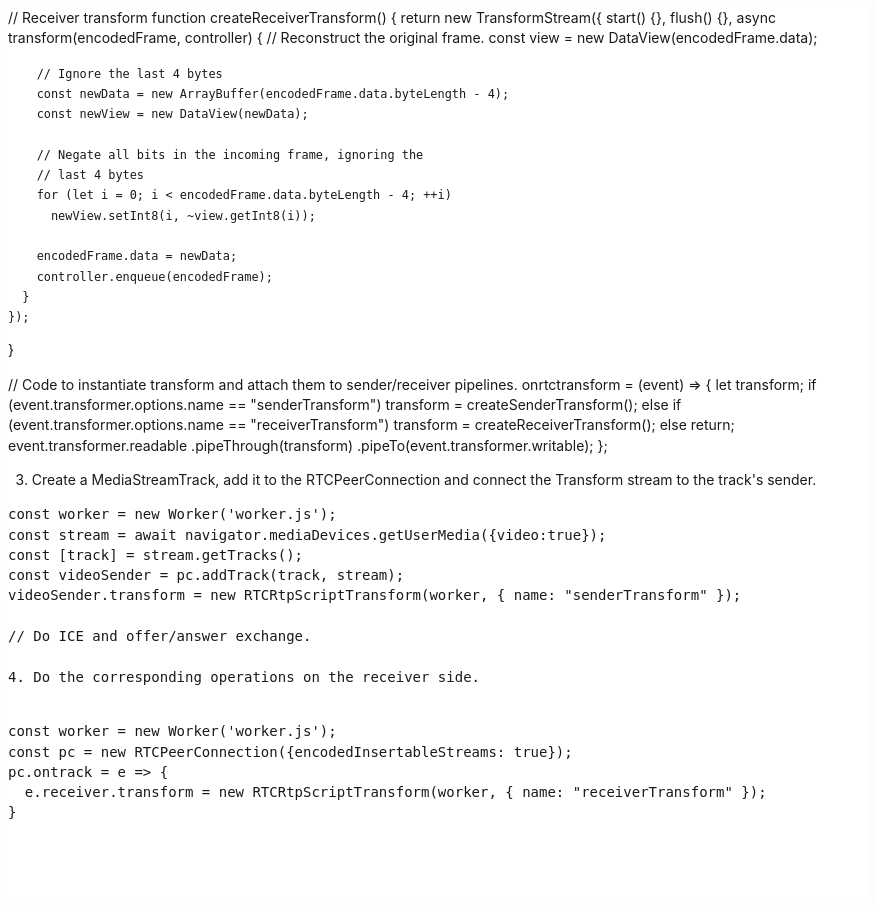   // Receiver transform
  function createReceiverTransform() {
    return new TransformStream({
      start() {},
      flush() {},
      async transform(encodedFrame, controller) {
        // Reconstruct the original frame.
        const view = new DataView(encodedFrame.data);

        // Ignore the last 4 bytes
        const newData = new ArrayBuffer(encodedFrame.data.byteLength - 4);
        const newView = new DataView(newData);

        // Negate all bits in the incoming frame, ignoring the
        // last 4 bytes
        for (let i = 0; i < encodedFrame.data.byteLength - 4; ++i)
          newView.setInt8(i, ~view.getInt8(i));

        encodedFrame.data = newData;
        controller.enqueue(encodedFrame);
      }
    });
  }

  // Code to instantiate transform and attach them to sender/receiver pipelines.
  onrtctransform = (event) => {
    let transform;
    if (event.transformer.options.name == "senderTransform")
      transform = createSenderTransform();
    else if (event.transformer.options.name == "receiverTransform")
      transform = createReceiverTransform();
    else
      return;
    event.transformer.readable
        .pipeThrough(transform)
        .pipeTo(event.transformer.writable);
  };
</pre>

3. Create a MediaStreamTrack, add it to the RTCPeerConnection and connect the
Transform stream to the track's sender.

<pre>
const worker = new Worker('worker.js');
const stream = await navigator.mediaDevices.getUserMedia({video:true});
const [track] = stream.getTracks();
const videoSender = pc.addTrack(track, stream);
videoSender.transform = new RTCRtpScriptTransform(worker, { name: "senderTransform" });

// Do ICE and offer/answer exchange.

4. Do the corresponding operations on the receiver side.

<pre>
const worker = new Worker('worker.js');
const pc = new RTCPeerConnection({encodedInsertableStreams: true});
pc.ontrack = e => {
  e.receiver.transform = new RTCRtpScriptTransform(worker, { name: "receiverTransform" });
}
</pre>
